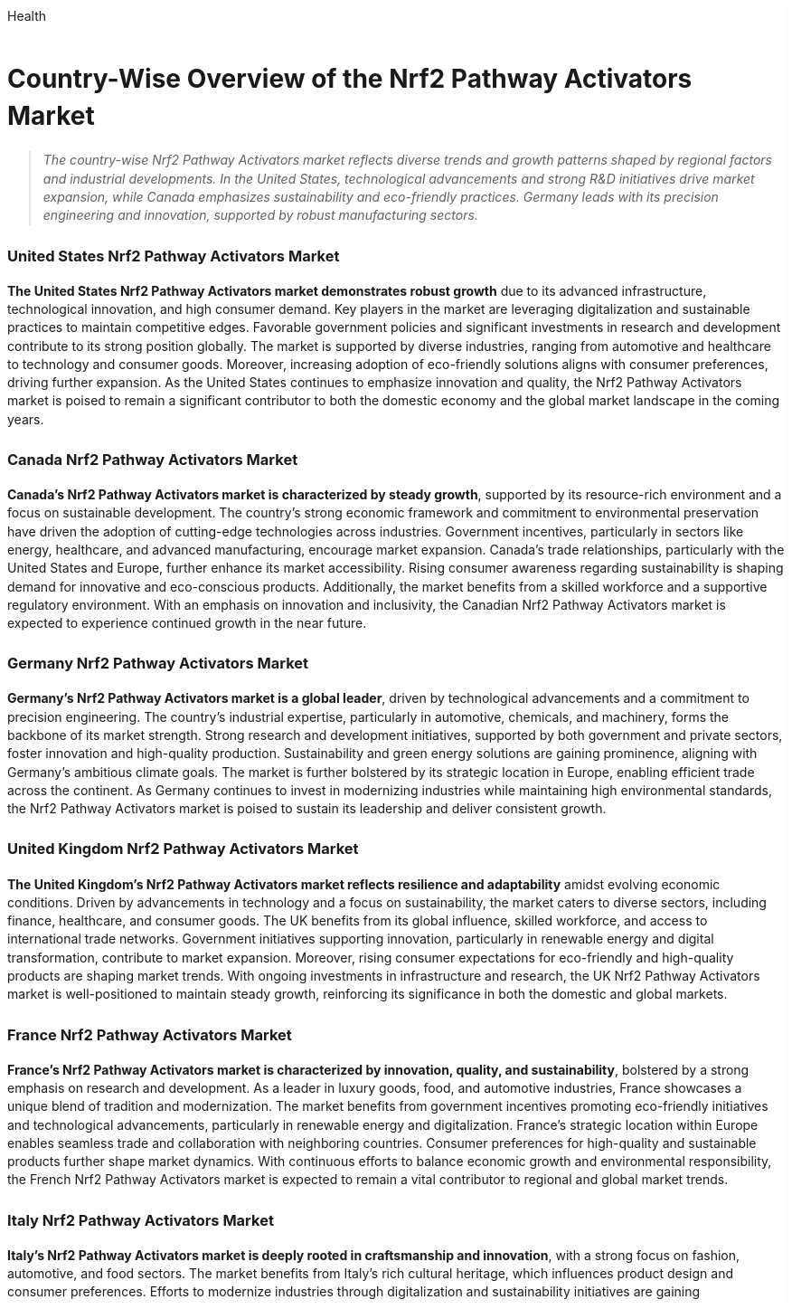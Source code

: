 Health</li></ul><h1><span class="">Country-Wise Overview of the Nrf2 Pathway Activators Market<br /></span></h1><blockquote><p><em><span class="">The country-wise Nrf2 Pathway Activators market reflects diverse trends and growth patterns shaped by regional factors and industrial developments. In the United States, technological advancements and strong R&amp;D initiatives drive market expansion, while Canada emphasizes sustainability and eco-friendly practices. Germany leads with its precision engineering and innovation, supported by robust manufacturing sectors.</span></em></p></blockquote><h3><strong>United States Nrf2 Pathway Activators Market</strong></h3><p><strong>The United States Nrf2 Pathway Activators market demonstrates robust growth</strong> due to its advanced infrastructure, technological innovation, and high consumer demand. Key players in the market are leveraging digitalization and sustainable practices to maintain competitive edges. Favorable government policies and significant investments in research and development contribute to its strong position globally. The market is supported by diverse industries, ranging from automotive and healthcare to technology and consumer goods. Moreover, increasing adoption of eco-friendly solutions aligns with consumer preferences, driving further expansion. As the United States continues to emphasize innovation and quality, the Nrf2 Pathway Activators market is poised to remain a significant contributor to both the domestic economy and the global market landscape in the coming years.</p><h3><strong>Canada Nrf2 Pathway Activators Market</strong></h3><p><strong>Canada&rsquo;s Nrf2 Pathway Activators market is characterized by steady growth</strong>, supported by its resource-rich environment and a focus on sustainable development. The country&rsquo;s strong economic framework and commitment to environmental preservation have driven the adoption of cutting-edge technologies across industries. Government incentives, particularly in sectors like energy, healthcare, and advanced manufacturing, encourage market expansion. Canada&rsquo;s trade relationships, particularly with the United States and Europe, further enhance its market accessibility. Rising consumer awareness regarding sustainability is shaping demand for innovative and eco-conscious products. Additionally, the market benefits from a skilled workforce and a supportive regulatory environment. With an emphasis on innovation and inclusivity, the Canadian Nrf2 Pathway Activators market is expected to experience continued growth in the near future.</p><h3><strong>Germany Nrf2 Pathway Activators Market</strong></h3><p><strong>Germany&rsquo;s Nrf2 Pathway Activators market is a global leader</strong>, driven by technological advancements and a commitment to precision engineering. The country&rsquo;s industrial expertise, particularly in automotive, chemicals, and machinery, forms the backbone of its market strength. Strong research and development initiatives, supported by both government and private sectors, foster innovation and high-quality production. Sustainability and green energy solutions are gaining prominence, aligning with Germany&rsquo;s ambitious climate goals. The market is further bolstered by its strategic location in Europe, enabling efficient trade across the continent. As Germany continues to invest in modernizing industries while maintaining high environmental standards, the Nrf2 Pathway Activators market is poised to sustain its leadership and deliver consistent growth.</p><h3><strong>United Kingdom Nrf2 Pathway Activators Market</strong></h3><p><strong>The United Kingdom&rsquo;s Nrf2 Pathway Activators market reflects resilience and adaptability</strong> amidst evolving economic conditions. Driven by advancements in technology and a focus on sustainability, the market caters to diverse sectors, including finance, healthcare, and consumer goods. The UK benefits from its global influence, skilled workforce, and access to international trade networks. Government initiatives supporting innovation, particularly in renewable energy and digital transformation, contribute to market expansion. Moreover, rising consumer expectations for eco-friendly and high-quality products are shaping market trends. With ongoing investments in infrastructure and research, the UK Nrf2 Pathway Activators market is well-positioned to maintain steady growth, reinforcing its significance in both the domestic and global markets.</p><h3><strong>France Nrf2 Pathway Activators Market</strong></h3><p><strong>France&rsquo;s Nrf2 Pathway Activators market is characterized by innovation, quality, and sustainability</strong>, bolstered by a strong emphasis on research and development. As a leader in luxury goods, food, and automotive industries, France showcases a unique blend of tradition and modernization. The market benefits from government incentives promoting eco-friendly initiatives and technological advancements, particularly in renewable energy and digitalization. France&rsquo;s strategic location within Europe enables seamless trade and collaboration with neighboring countries. Consumer preferences for high-quality and sustainable products further shape market dynamics. With continuous efforts to balance economic growth and environmental responsibility, the French Nrf2 Pathway Activators market is expected to remain a vital contributor to regional and global market trends.</p><h3><strong>Italy Nrf2 Pathway Activators Market</strong></h3><p><strong>Italy&rsquo;s Nrf2 Pathway Activators market is deeply rooted in craftsmanship and innovation</strong>, with a strong focus on fashion, automotive, and food sectors. The market benefits from Italy&rsquo;s rich cultural heritage, which influences product design and consumer preferences. Efforts to modernize industries through digitalization and sustainability initiatives are gaining